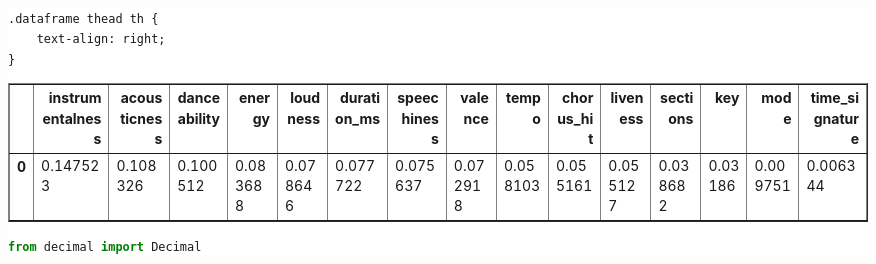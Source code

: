     .dataframe thead th {
        text-align: right;
    }
</style>
<table border="1" class="dataframe">
  <thead>
    <tr style="text-align: right;">
      <th></th>
      <th>instrumentalness</th>
      <th>acousticness</th>
      <th>danceability</th>
      <th>energy</th>
      <th>loudness</th>
      <th>duration_ms</th>
      <th>speechiness</th>
      <th>valence</th>
      <th>tempo</th>
      <th>chorus_hit</th>
      <th>liveness</th>
      <th>sections</th>
      <th>key</th>
      <th>mode</th>
      <th>time_signature</th>
    </tr>
  </thead>
  <tbody>
    <tr>
      <th>0</th>
      <td>0.147523</td>
      <td>0.108326</td>
      <td>0.100512</td>
      <td>0.083688</td>
      <td>0.078646</td>
      <td>0.077722</td>
      <td>0.075637</td>
      <td>0.072918</td>
      <td>0.058103</td>
      <td>0.055161</td>
      <td>0.055127</td>
      <td>0.038682</td>
      <td>0.03186</td>
      <td>0.009751</td>
      <td>0.006344</td>
    </tr>
  </tbody>
</table>
</div>




```python
from decimal import Decimal
```
